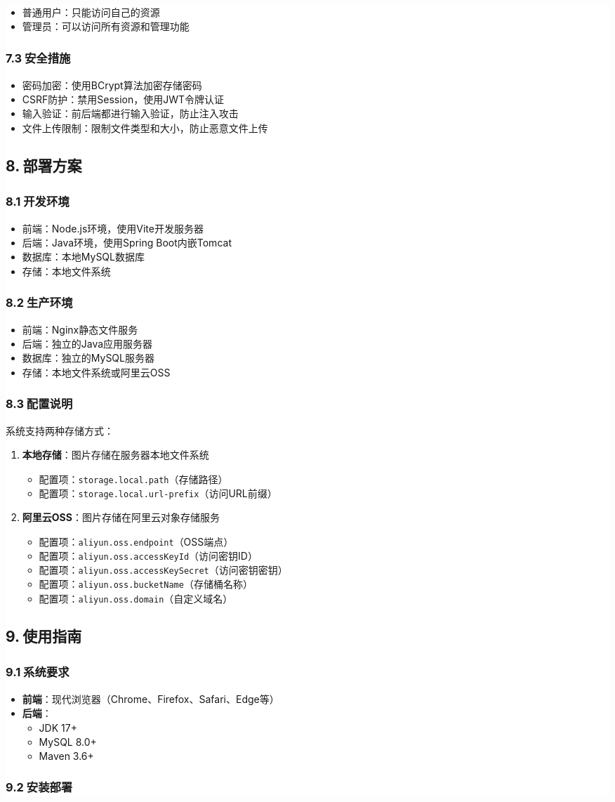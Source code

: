 - 普通用户：只能访问自己的资源
- 管理员：可以访问所有资源和管理功能

### 7.3 安全措施

- 密码加密：使用BCrypt算法加密存储密码
- CSRF防护：禁用Session，使用JWT令牌认证
- 输入验证：前后端都进行输入验证，防止注入攻击
- 文件上传限制：限制文件类型和大小，防止恶意文件上传

## 8. 部署方案

### 8.1 开发环境

- 前端：Node.js环境，使用Vite开发服务器
- 后端：Java环境，使用Spring Boot内嵌Tomcat
- 数据库：本地MySQL数据库
- 存储：本地文件系统

### 8.2 生产环境

- 前端：Nginx静态文件服务
- 后端：独立的Java应用服务器
- 数据库：独立的MySQL服务器
- 存储：本地文件系统或阿里云OSS

### 8.3 配置说明

系统支持两种存储方式：

1. **本地存储**：图片存储在服务器本地文件系统
   - 配置项：`storage.local.path`（存储路径）
   - 配置项：`storage.local.url-prefix`（访问URL前缀）

2. **阿里云OSS**：图片存储在阿里云对象存储服务
   - 配置项：`aliyun.oss.endpoint`（OSS端点）
   - 配置项：`aliyun.oss.accessKeyId`（访问密钥ID）
   - 配置项：`aliyun.oss.accessKeySecret`（访问密钥密钥）
   - 配置项：`aliyun.oss.bucketName`（存储桶名称）
   - 配置项：`aliyun.oss.domain`（自定义域名）

## 9. 使用指南

### 9.1 系统要求

- **前端**：现代浏览器（Chrome、Firefox、Safari、Edge等）
- **后端**：
  - JDK 17+
  - MySQL 8.0+
  - Maven 3.6+

### 9.2 安装部署
